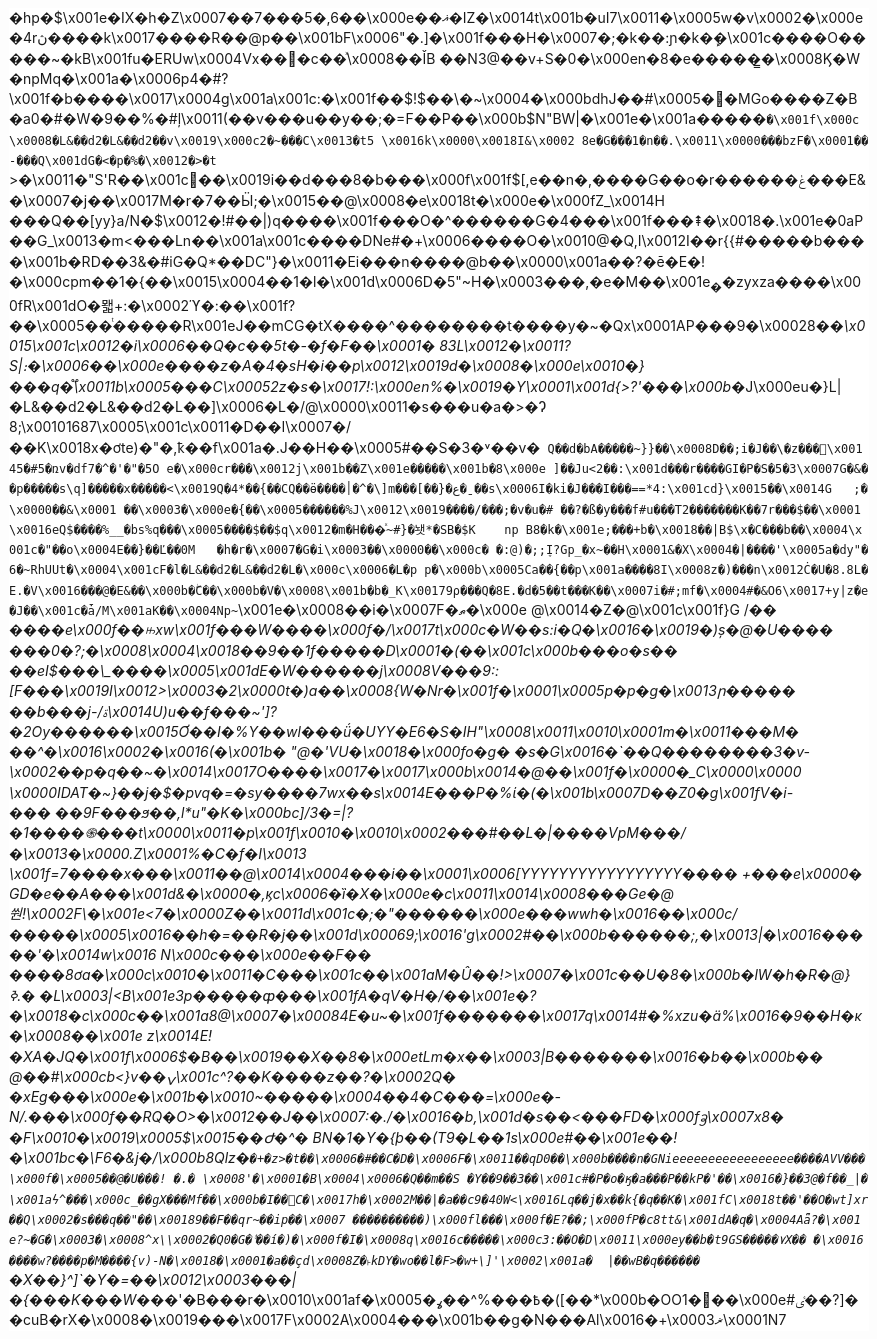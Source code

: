�hp�$\x001e�IX�h�Z\x0007��7���5�,6��\x000e��ޣ�IZ�\x0014t\x001b�uI7\x0011�\x0005w�v\x0002�\x000e�4rڽ����k\x0017����R��@p��\x001bF\x0006"�.]�\x001f���H�\x0007�;�k��:ɲ�k�ܾ�\x001c����O�����~�kB\x001fu�ERUw\x0004Vx��޾�c��ͯ\x0008��ǏB	��N3@��v+S�0�\x000en�8�e������\x0008Ϗ�W
�npMq�\x001a�\x0006p4�#?\x001f�b����\x0017\x0004g\x001a\x001c:�\x001f��$!$��\�~\x0004�\x000bdhJ��#\x0005�׎�MGo����Z�B�a0�#�W�9��%�#ļ\x0011(��v���u��y��;�=F��P��\x000b$N"BW|�\x001e�\x001a�����`�\x001f\x000c\x0008�L&��d2�L&��d2��v\x0019\x000c2�~���C\x0013�t5 \x0016k\x0000\x0018I&\x0002 8e�G���1�n��.\x0011\x0000���bzF�\x0001��-���Q\x001dG�<�p�%�\x0012�>�t`>�\x0011�"S'R��\x001c֋��\x0019i��d���8�b���\x000f\x001f$[,e��n�,����G��o�r������ݟ���E&�\x0007�j��\x0017M�r�7��Ӹ;�\x0015��@\x0008�e\x0018t�\x000e�\x000fZ_\x0014H
���Q��[yy}a/N�$\x0012�!#��|)q����\x001f���O�^������G�4���\x001f���⇞�\x0018�.\x001e�0aP��G_\x0013�m<���Ln��\x001a\x001c����DNe#�+\x0006����O�\x0010@�Q,I\x0012I��r{{#�����b����\x001b�RD��3&�#iG�Q*��DC"}�\x0011�Ei���n����@b��\x0000\x001a��?�ē�E�!�\x000cpm��1�{��\x0015\x0004��1�l�\x001d\x0006D�5"~H�\x0003���,�e�M��\x001e$_�$�zyxza����\x000fR\x001dO�뫫+:�\x0002ϓ�:��\x001f?��\x0005��ͭ�����R\x001eJ��mCG�tX����^��������t����y�~�Qx\x0001AP���9�\x00028��*\x0015\x001c\x0012�i\x0006��Q�c��5t�-�f�F��\x0001�	83L\x0012�\x0011?S|։�\x0006��\x000e����z�A�4�sH�i��p\x0012\x0019d�\x0008�\x000e\x0010�}���q�֟\x0011b\x0005���C\x00052z�s�\x0017!:\x000en%�\x0019�Y\x0001\x001d{>?'���\x000b*�J\x000eu�}L|�L&��d2�L&��d2�L��]\x0006�L�/@\x0000\x0011�s���u�a�>�Ɂ	8;\x00101687\x0005\x001c\x0011�D��I\x0007�/��K\x0018x�ơte)�"�,ҟ��f\x001a�.J��H��\x0005#��S�3�˅��v�`
Q��d�bA�����~}}��\x0008D��;i�J��\�z���׭\x00145�#5�ռv�df7�^�'�"�5O
e�\x000cr���\x0012j\x001b��Z\x001e�����\x001b�8\x000e ]��Ju<2��:\x001d���r����GI�P�S�5�3\x0007G�&��p�����s\q]�����x�����<\x0019Q�4*��{��CQ��ӫ����׀�^�\]m���[��}�ع�ˍ��s\x0006I�ki�J���I���==*4:\x001cd}\x0015��\x0014G	;�\x0000��&\x0001 ��\x0003�\x000e�{��\x0005������%J\x0012\x0019����/���;�v�u�#
��?�ß�y���f#u���T2�������K��7r���$��\x0001\x0016eQ$����%__�bs%q���\x0005����$��$q\x0012�m�H���ͯ~#}�뇃*�SB�$K	np
B8�k�\x001e;���+b�\x0018��|B$\x�C���b��\x0004\x001c�"��o\x0004E��}��Ľ��0M	�h�r�\x0007�G�i\x0003��\x0000��\x000c�
�:@)�;;݆I?Gp_�x~��H\x0001&�X\x0004�|����'\x0005a�dy"�6�~RhUՍt�\x0004\x001cF�l�L&��d2�L&��d2�L�\x000c\x0006�L�p
p�\x000b\x0005Ca��{��p\x001a����8I\x0008z�)���n\x0012Ċ�U�8.8L�E.�V\x0016���@�E&��\x000b�ۖC��\x000b�V�\x0008\x001b�b�_K\x00179ρ���Q�8E.�d�5��t���K��\x0007i�#;mf�\x0004#�&O6\x0017+y|z�e�J��\x001c�ǡ/M\x001aK��\x0004Np~`\x001e�\x0008��i�\x0007F�ޠ�\x000e	@\x0014�Z�@\x001c\x001f}G /��	��_��e\x000f��ꖱxw\x001f���W����\x000f�/\x0017t\x000c�W��s:i�Q�\x0016�\x0019�)ș�@�U���� ���0�?;�\x0008\x0004\x0018��9��1f�����D\x0001�(��\x001c\x000b���o�s��
��eI$���\_����\x0005\x001dE�W������j\x0008V���9::[F���\x0019I\x0012>\x0003�2\x0000t�)a��\x0008{W�Nr�\x001f�\x0001\x0005p�p�g�\x0013ր�����
��b���j-/ۃ\x0014U)u��f���~']?�2Oy������\x0015Ơ��I�%Y��wl���ǘ�UYY�E6�S�IH"\x0008\x0011\x0010\x0001m�\x0011���M�	��^�\x0016\x0002�\x0016(�\x001b� 
"@�'VU�\x0018�\x000fo�g� �s�G\x0016�`��Q��������3�v-\x0002��p�q��~�\x0014\x0017O����\x0017�\x0017\x000b\x0014�@��\x001f�\x0000�_C\x0000\x0000 \x0000IDAT�~}��j�$�pvq�=�sy����7wx��s\x0014E���P�%ί�(�\x001b\x0007D��Z0�g\x001fV�i-�$��~��9F�	��ϧ�
�$,l*u"�K�\x000bc]/_3�=|?�1����֍���t\x0000\x0011�p\x001f\x0010�\x0010\x0002���#_��L�|����VpM���/�\x0013�\x0000.Z\x0001%�C�f�I\x0013	\x001f=7����x���\x0011��\@\x0014\x0004���i��\x0001\x0006[YYYYYYYYYYYYYYYYY���� +���e\x0000� GD�e��A���\x001d&�\x0000�,ϗc\x0006�ȉ�X�\x000e�c\x0011\x0014\x0008���Ge�@쒄!\x0002F\�\x001e<7�\x0000Z��\x0011d\x001c�;�"������\x000e���wwh�\x0016��\x000c/�����\x0005\x0016��h�=��R�j��\x001d\x00069;\x0016'g\x0002#��\x000b������;,�\x0013|�\x0016��� ��'�\x0014w\x0016
N\x000c���\x000e��F��	����8ơa�\x000c\x0010�\x0011�C���\x001c��\x001aM�Û��!>\x0007�\x001c��U�8�\x000b�lW�h�R�@}ߢ.�	�L\x0003|<B\x001e3p�����ȹ���\x001fA�qV�H�/��\x001e�?�\x0018�c\x000c��\x001a8@\x0007�\x00084E�u~�\x001f�������\\x0017q\x0014#�%xzu�ӓ%\x0016�9��H�ĸ�\x0008��\x001e
z\x0014E!�XA�JQ�\x001f\x0006$�B��\x0019��X��8�\x000etLm�x��\x0003|B�������\x0016�b��\x000b��	@��#\x000cb<}v��ݍ\x001c^?��K����z��?�\x0002Q�
�хEg���\x000e�\x001b�\x0010~�����\x0004��4�C���=\x000e�-N/.���\x000f��RQ�O>�\x0012��J��\x0007:�./�\x0016�b,\x001d�s��<���FD�\x000fᦃ\x0007x8�	�F\x0010�\x0019\x0005$\x0015��Ժ�^� BN�1�Y�{þ��(T9�L��1s\x000e#��\x001e��!�\x001bc�\F6�&j�/\x000b8Qlz�`�+�z>�t��\x0006�#��C�D�\x0006F�\x0011��qD0��\x000b����n�GNieeeeeeeeeeeeeeeee����AVV���\x000f�\x0005��@�U���!
�.� \x0008'�\x0001�B\x0004\x0006�Q��m��S
�Y��9��3��\x001c#�Ρ�o�ӄ�a���P��kP�'��\x0016�}��3@�f��_|�\x001aϟ^���\x000c_��gX���Mf��\x000b�I��C�\x0017h�\x0002M��|�a��c9�40W<\x0016Lq��j�x��k{�q��K�\x001fC\x0018t��'��O�wt]xr��Q\x0002�s���q��"��\x00189��F��qr~��ip��\x0007
����������)\x000fl���\x000f�E?��;\x000fP�c8tt&\x001dA�q�\x0004Aǟ?�\x001e?~�G�\x0003�\x0008^x\\x0002�Q0�G�ﱡ��í�)�\x000f�I�\x0008q\x0016c�����\x000c3:��O�D\x0011\x000ey��b�t9GS�����۷X�� �\x0016����w?����p�M����{v)-N�\x0018�\x0001�a��ҫd\x0008Z�˫kDY�wo��l�F>�w+\]'\x0002\x001a�	|��wB�q������`�X��}\^]`�Y�=��\x0012\x0003���|�{���K���W�_��'�B���r�\x0010\x001af�\x0005�߿���%^��ߩ�([��*\x000b�OO1�޸��\x000e#ٸ��?]��cuB�rX�\x0008�\x0019���\x0017F\x0002A\x0004���\x001b��g�N���Al\x0016�+\x0003ޜ\x0001N7